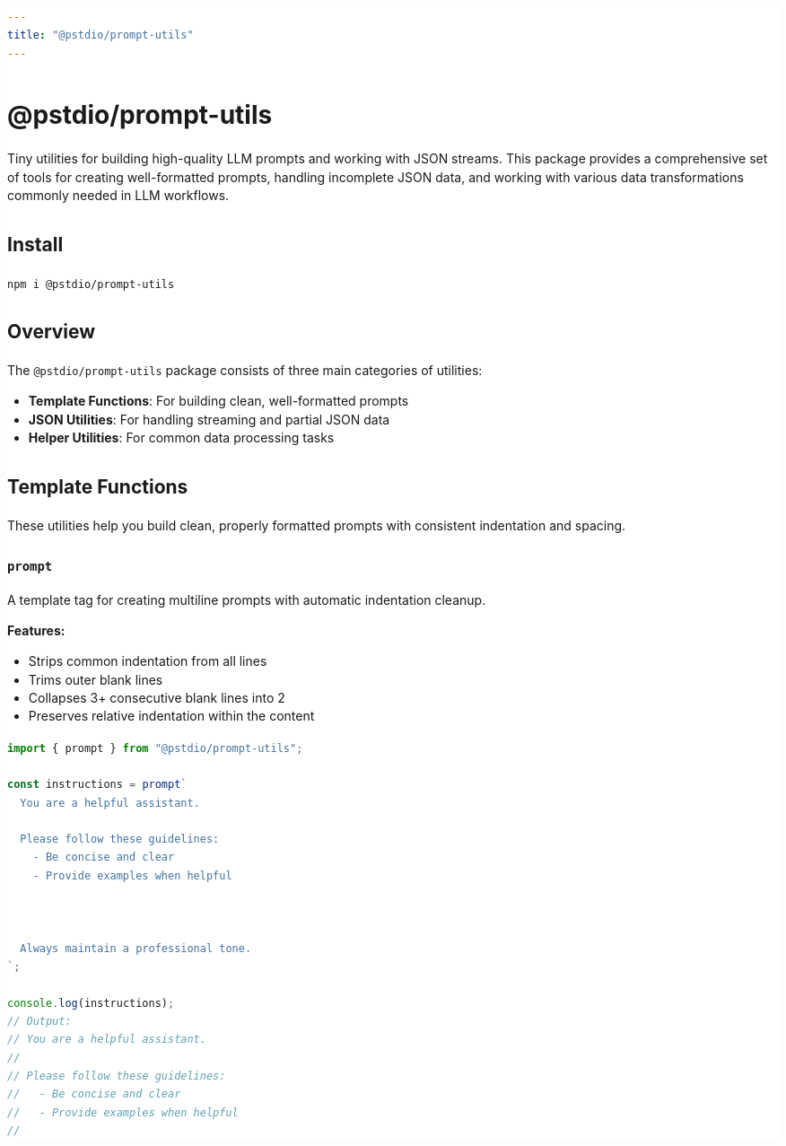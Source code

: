 ```yaml
---
title: "@pstdio/prompt-utils"
---
```


# @pstdio/prompt-utils

Tiny utilities for building high-quality LLM prompts and working with JSON streams. This package provides a comprehensive set of tools for creating well-formatted prompts, handling incomplete JSON data, and working with various data transformations commonly needed in LLM workflows.

## Install

```bash
npm i @pstdio/prompt-utils
```

## Overview

The `@pstdio/prompt-utils` package consists of three main categories of utilities:

- **Template Functions**: For building clean, well-formatted prompts
- **JSON Utilities**: For handling streaming and partial JSON data
- **Helper Utilities**: For common data processing tasks

## Template Functions

These utilities help you build clean, properly formatted prompts with consistent indentation and spacing.

### `prompt`

A template tag for creating multiline prompts with automatic indentation cleanup.

**Features:**

- Strips common indentation from all lines
- Trims outer blank lines
- Collapses 3+ consecutive blank lines into 2
- Preserves relative indentation within the content

```ts
import { prompt } from "@pstdio/prompt-utils";

const instructions = prompt`
  You are a helpful assistant.
  
  Please follow these guidelines:
    - Be concise and clear
    - Provide examples when helpful
  
  
  
  Always maintain a professional tone.
`;

console.log(instructions);
// Output:
// You are a helpful assistant.
//
// Please follow these guidelines:
//   - Be concise and clear
//   - Provide examples when helpful
//
```